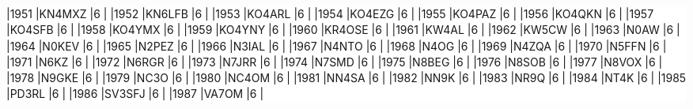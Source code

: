 |1951 |KN4MXZ     |6   |
|1952 |KN6LFB     |6   |
|1953 |KO4ARL     |6   |
|1954 |KO4EZG     |6   |
|1955 |KO4PAZ     |6   |
|1956 |KO4QKN     |6   |
|1957 |KO4SFB     |6   |
|1958 |KO4YMX     |6   |
|1959 |KO4YNY     |6   |
|1960 |KR4OSE     |6   |
|1961 |KW4AL      |6   |
|1962 |KW5CW      |6   |
|1963 |N0AW       |6   |
|1964 |N0KEV      |6   |
|1965 |N2PEZ      |6   |
|1966 |N3IAL      |6   |
|1967 |N4NTO      |6   |
|1968 |N4OG       |6   |
|1969 |N4ZQA      |6   |
|1970 |N5FFN      |6   |
|1971 |N6KZ       |6   |
|1972 |N6RGR      |6   |
|1973 |N7JRR      |6   |
|1974 |N7SMD      |6   |
|1975 |N8BEG      |6   |
|1976 |N8SOB      |6   |
|1977 |N8VOX      |6   |
|1978 |N9GKE      |6   |
|1979 |NC3O       |6   |
|1980 |NC4OM      |6   |
|1981 |NN4SA      |6   |
|1982 |NN9K       |6   |
|1983 |NR9Q       |6   |
|1984 |NT4K       |6   |
|1985 |PD3RL      |6   |
|1986 |SV3SFJ     |6   |
|1987 |VA7OM      |6   |